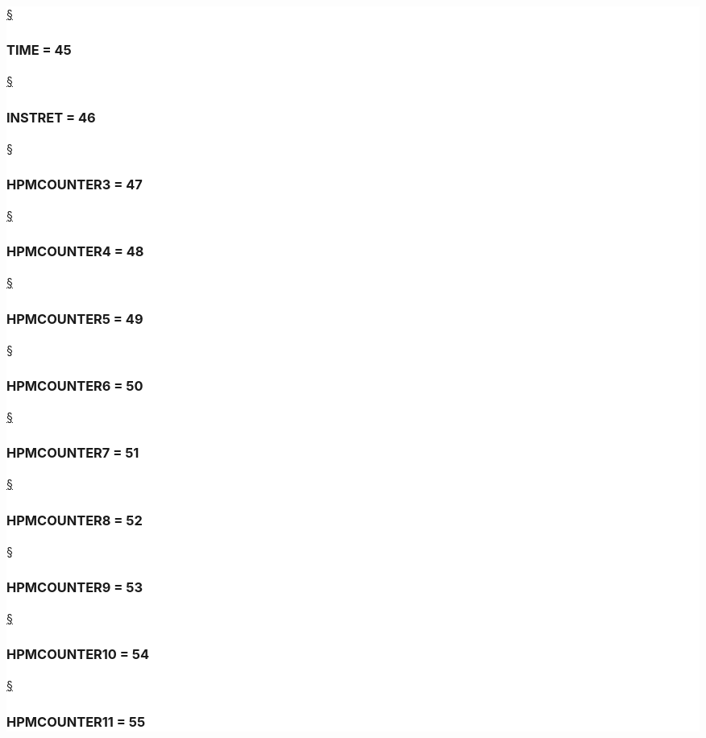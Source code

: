 [§](https://docs.rs/unicorn-engine/latest/unicorn_engine/enum.RegisterRISCV.html#variant.TIME)

### TIME = 45

[§](https://docs.rs/unicorn-engine/latest/unicorn_engine/enum.RegisterRISCV.html#variant.INSTRET)

### INSTRET = 46

[§](https://docs.rs/unicorn-engine/latest/unicorn_engine/enum.RegisterRISCV.html#variant.HPMCOUNTER3)

### HPMCOUNTER3 = 47

[§](https://docs.rs/unicorn-engine/latest/unicorn_engine/enum.RegisterRISCV.html#variant.HPMCOUNTER4)

### HPMCOUNTER4 = 48

[§](https://docs.rs/unicorn-engine/latest/unicorn_engine/enum.RegisterRISCV.html#variant.HPMCOUNTER5)

### HPMCOUNTER5 = 49

[§](https://docs.rs/unicorn-engine/latest/unicorn_engine/enum.RegisterRISCV.html#variant.HPMCOUNTER6)

### HPMCOUNTER6 = 50

[§](https://docs.rs/unicorn-engine/latest/unicorn_engine/enum.RegisterRISCV.html#variant.HPMCOUNTER7)

### HPMCOUNTER7 = 51

[§](https://docs.rs/unicorn-engine/latest/unicorn_engine/enum.RegisterRISCV.html#variant.HPMCOUNTER8)

### HPMCOUNTER8 = 52

[§](https://docs.rs/unicorn-engine/latest/unicorn_engine/enum.RegisterRISCV.html#variant.HPMCOUNTER9)

### HPMCOUNTER9 = 53

[§](https://docs.rs/unicorn-engine/latest/unicorn_engine/enum.RegisterRISCV.html#variant.HPMCOUNTER10)

### HPMCOUNTER10 = 54

[§](https://docs.rs/unicorn-engine/latest/unicorn_engine/enum.RegisterRISCV.html#variant.HPMCOUNTER11)

### HPMCOUNTER11 = 55
